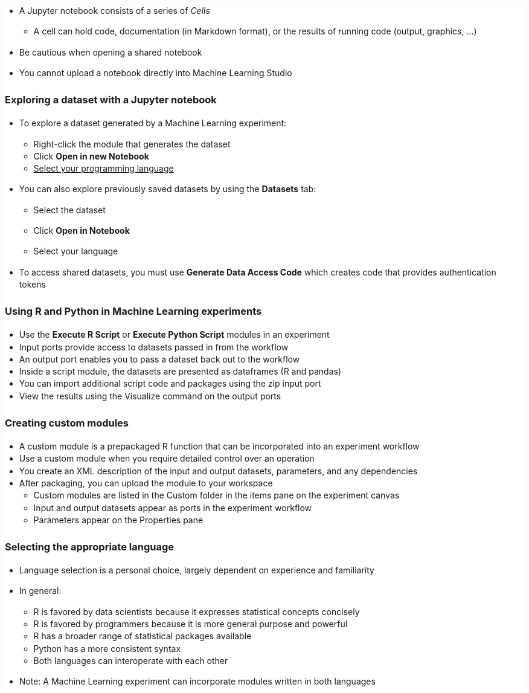 - A Jupyter notebook consists of a series of *Cells*
  - A cell can hold code, documentation (in Markdown format), or the results of running code (output, graphics, …)

- Be cautious when opening a shared notebook
- You cannot upload a notebook directly into Machine Learning Studio

### Exploring a dataset with a Jupyter notebook
- To explore a dataset generated by a Machine Learning experiment:
  - Right-click the module that generates the dataset
  - Click **Open in new Notebook**
  - <u>Select your programming language</u>

- You can also explore previously saved datasets by using the **Datasets** tab:

  - Select the dataset

  - Click **Open in Notebook**

  - Select your language

- To access shared datasets, you must use **Generate Data Access Code** which creates code that provides authentication tokens

### Using R and Python in Machine Learning experiments
- Use the **Execute R Script** or **Execute Python Script** modules in an experiment
- Input ports provide access to datasets passed in from the workflow
- An output port enables you to pass a dataset back out to the workflow
- Inside a script module, the datasets are presented as dataframes (R and pandas)
- You can import additional script code and packages using the zip input port
- View the results using the Visualize command on the output ports

### Creating custom modules

- A custom module is a prepackaged R function that can be incorporated into an experiment workflow
- Use a custom module when you require detailed control over an operation
- You create an XML description of the input and output datasets, parameters, and any dependencies
- After packaging, you can upload the module to your workspace
  - Custom modules are listed in the Custom folder in the items pane on the experiment canvas
  - Input and output datasets appear as ports in the experiment workflow
  - Parameters appear on the Properties pane

### Selecting the appropriate language

- Language selection is a personal choice, largely dependent on experience and familiarity

- In general:
  - R is favored by data scientists because it expresses statistical concepts concisely
  - R is favored by programmers because it is more general purpose and powerful
  - R has a broader range of statistical packages available
  - Python has a more consistent syntax
  - Both languages can interoperate with each other

- Note: A Machine Learning experiment can incorporate modules written in both languages
